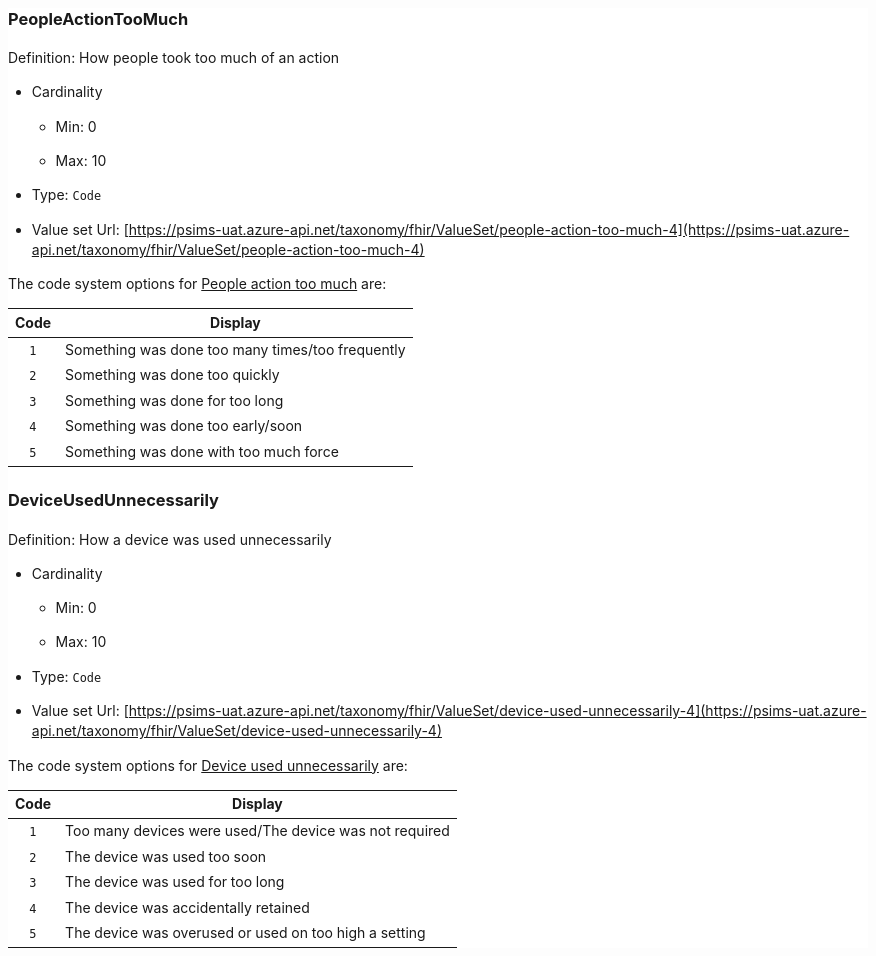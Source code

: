 ### PeopleActionTooMuch

 Definition: How people took too much of an action

- Cardinality

    - Min: 0

    - Max: 10

- Type: `Code`

- Value set Url: [https://psims-uat.azure-api.net/taxonomy/fhir/ValueSet/people-action-too-much-4](https://psims-uat.azure-api.net/taxonomy/fhir/ValueSet/people-action-too-much-4)

The code system options for [People action too much](/v4/code-systems/#people-action-too-much) are: 

 | Code | Display |
 | --- | --- |
| `  1` | Something was done too many times/too frequently |
| `  2` | Something was done too quickly |
| `  3` | Something was done for too long |
| `  4` | Something was done too early/soon |
| `  5` | Something was done with too much force |

### DeviceUsedUnnecessarily

 Definition: How a device was used unnecessarily

- Cardinality

    - Min: 0

    - Max: 10

- Type: `Code`

- Value set Url: [https://psims-uat.azure-api.net/taxonomy/fhir/ValueSet/device-used-unnecessarily-4](https://psims-uat.azure-api.net/taxonomy/fhir/ValueSet/device-used-unnecessarily-4)

The code system options for [Device used unnecessarily](/v4/code-systems/#device-used-unnecessarily) are: 

 | Code | Display |
 | --- | --- |
| `  1` | Too many devices were used/The device was not required |
| `  2` | The device was used too soon |
| `  3` | The device was used for too long |
| `  4` | The device was accidentally retained |
| `  5` | The device was overused or used on too high a setting |
